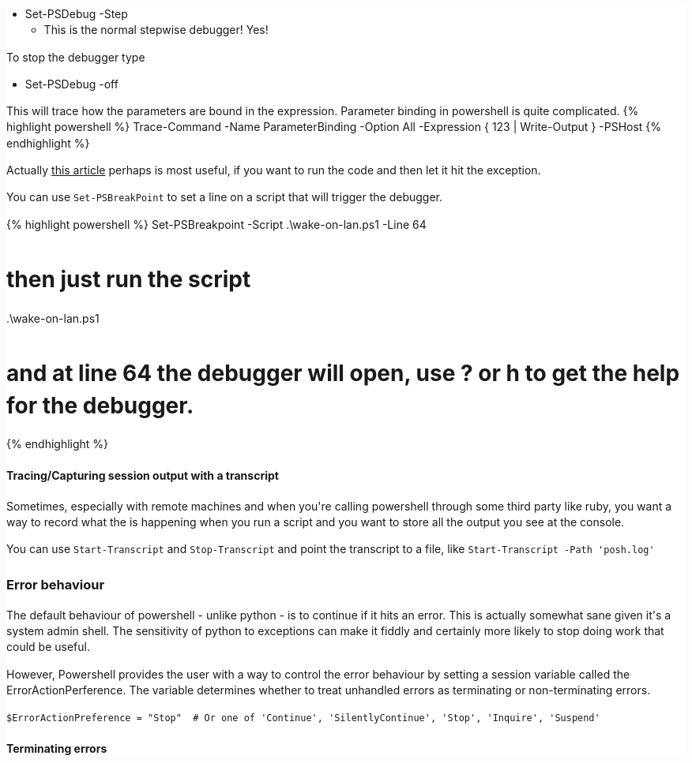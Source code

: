 * Set-PSDebug -Step
    - This is the normal stepwise debugger! Yes!

To stop the debugger type

* Set-PSDebug -off


This will trace how the parameters are bound in the expression. Parameter binding in powershell is quite complicated.
{% highlight powershell %}
Trace-Command -Name ParameterBinding  -Option All -Expression { 123 | Write-Output } -PSHost
{% endhighlight %}

Actually [this article](https://devblogs.microsoft.com/scripting/use-the-powershell-debugger-to-troubleshoot-scripts/) perhaps is most useful, if you want to run the code and then let it hit the exception. 

You can use `Set-PSBreakPoint` to set a line on a script that will trigger the debugger.

{% highlight powershell %}
Set-PSBreakpoint -Script .\wake-on-lan.ps1 -Line 64
# then just run the script
.\wake-on-lan.ps1
# and at line 64 the debugger will open, use ? or h to get the help for the debugger.
{% endhighlight %}


#### Tracing/Capturing session output with a transcript

Sometimes, especially with remote machines and when you're calling powershell through some third party like ruby, you want a way to record what the is happening when you run a script and you want to store all the output you see at the console.

You can use `Start-Transcript` and `Stop-Transcript` and point the transcript to a file, like `Start-Transcript -Path 'posh.log'`

### Error behaviour

The default behaviour of powershell - unlike python - is to continue if it hits an error. This is actually somewhat sane given it's a system admin shell. The sensitivity of python to exceptions can make it fiddly and certainly more likely to stop doing work that could be useful.

However, Powershell provides the user with a way to control the error behaviour by setting a session variable called the ErrorActionPerference. The variable determines whether to treat unhandled errors as terminating or non-terminating errors.

```
$ErrorActionPreference = "Stop"  # Or one of 'Continue', 'SilentlyContinue', 'Stop', 'Inquire', 'Suspend'
```

#### Terminating errors

